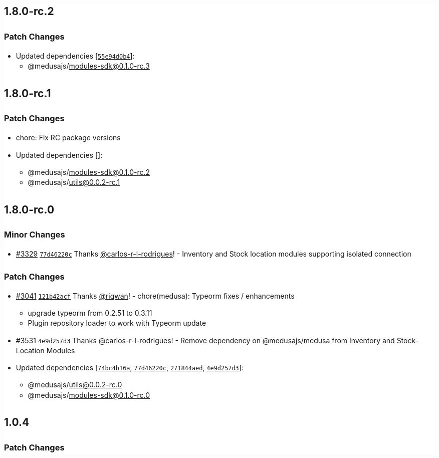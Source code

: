 ## 1.8.0-rc.2

### Patch Changes

- Updated dependencies [[`55e94d0b4`](https://github.com/medusajs/medusa/commit/55e94d0b45776776639d3970d4264b8f5c5385dd)]:
  - @medusajs/modules-sdk@0.1.0-rc.3

## 1.8.0-rc.1

### Patch Changes

- chore: Fix RC package versions

- Updated dependencies []:
  - @medusajs/modules-sdk@0.1.0-rc.2
  - @medusajs/utils@0.0.2-rc.1

## 1.8.0-rc.0

### Minor Changes

- [#3329](https://github.com/medusajs/medusa/pull/3329) [`77d46220c`](https://github.com/medusajs/medusa/commit/77d46220c23bfe19e575cbc445874eb6c22f3c73) Thanks [@carlos-r-l-rodrigues](https://github.com/carlos-r-l-rodrigues)! - Inventory and Stock location modules supporting isolated connection

### Patch Changes

- [#3041](https://github.com/medusajs/medusa/pull/3041) [`121b42acf`](https://github.com/medusajs/medusa/commit/121b42acfe98c12dd593f9b1f2072ff0f3b61724) Thanks [@riqwan](https://github.com/riqwan)! - chore(medusa): Typeorm fixes / enhancements

  - upgrade typeorm from 0.2.51 to 0.3.11
  - Plugin repository loader to work with Typeorm update

- [#3531](https://github.com/medusajs/medusa/pull/3531) [`4e9d257d3`](https://github.com/medusajs/medusa/commit/4e9d257d3bf76703ef5be8ca054cc9f0f7339def) Thanks [@carlos-r-l-rodrigues](https://github.com/carlos-r-l-rodrigues)! - Remove dependency on @medusajs/medusa from Inventory and Stock-Location Modules

- Updated dependencies [[`74bc4b16a`](https://github.com/medusajs/medusa/commit/74bc4b16a07f78668003ca930bf2a0d928897ceb), [`77d46220c`](https://github.com/medusajs/medusa/commit/77d46220c23bfe19e575cbc445874eb6c22f3c73), [`271844aed`](https://github.com/medusajs/medusa/commit/271844aedbe45c369e188b5d06458dbd6984cd39), [`4e9d257d3`](https://github.com/medusajs/medusa/commit/4e9d257d3bf76703ef5be8ca054cc9f0f7339def)]:
  - @medusajs/utils@0.0.2-rc.0
  - @medusajs/modules-sdk@0.1.0-rc.0

## 1.0.4

### Patch Changes
